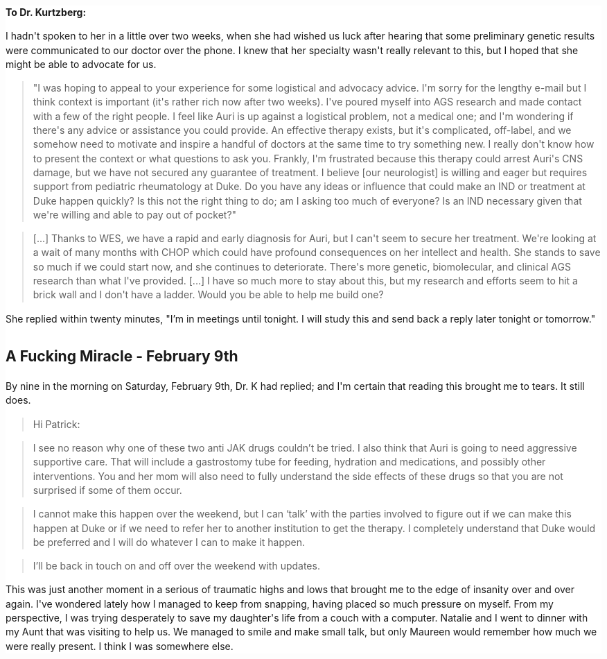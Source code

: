 **To Dr. Kurtzberg:**

I hadn't spoken to her in a little over two weeks, when she had wished us luck after hearing that some preliminary genetic results were communicated to our doctor over the phone. I knew that her specialty wasn't really relevant to this, but I hoped that she might be able to advocate for us.

> "I was hoping to appeal to your experience for some logistical and advocacy advice. I'm sorry for the lengthy e-mail but I think context is important (it's rather rich now after two weeks). I've poured myself into AGS research and made contact with a few of the right people. I feel like Auri is up against a logistical problem, not a medical one; and I'm wondering if there's any advice or assistance you could provide. An effective therapy exists, but it's complicated, off-label, and we somehow need to motivate and inspire a handful of doctors at the same time to try something new. I really don't know how to present the context or what questions to ask you. Frankly, I'm frustrated because this therapy could arrest Auri's CNS damage, but we have not secured any guarantee of treatment. I believe [our neurologist] is willing and eager but requires support from pediatric rheumatology at Duke. Do you have any ideas or influence that could make an IND or treatment at Duke happen quickly? Is this not the right thing to do; am I asking too much of everyone? Is an IND necessary given that we're willing and able to pay out of pocket?"

> [...] Thanks to WES, we have a rapid and early diagnosis for Auri, but I can't seem to secure her treatment. We're looking at a wait of many months with CHOP which could have profound consequences on her intellect and health. She stands to save so much if we could start now, and she continues to deteriorate. There's more genetic, biomolecular, and clinical AGS research than what I've provided. [...] I have so much more to stay about this, but my research and efforts seem to hit a brick wall and I don't have a ladder. Would you be able to help me build one?

She replied within twenty minutes, "I’m in meetings until tonight.  I will study this and send back a reply later tonight or tomorrow."

## A Fucking Miracle - February 9th

By nine in the morning on Saturday, February 9th, Dr. K had replied; and I'm certain that reading this brought me to tears. It still does.

> Hi Patrick:

> I see no reason why one of these two anti JAK drugs couldn’t be tried.  I also think that Auri is going to need aggressive supportive care.  That will include a gastrostomy tube for feeding, hydration and medications, and possibly other interventions. You and her mom will also need to fully understand the side effects of these drugs so that you are not surprised if some of them occur.

> I cannot make this happen over the weekend, but I can ‘talk’ with the parties involved to figure out if we can make this happen at Duke or if we need to refer her to another institution to get the therapy.  I completely understand that Duke would be preferred and I will do whatever I can to make it happen.  

> I’ll be back in touch on and off over the weekend with updates.

This was just another moment in a serious of traumatic highs and lows that brought me to the edge of insanity over and over again. I've wondered lately how I managed to keep from snapping, having placed so much pressure on myself. From my perspective, I was trying desperately to save my daughter's life from a couch with a computer. Natalie and I went to dinner with my Aunt that was visiting to help us. We managed to smile and make small talk, but only Maureen would remember how much we were really present. I think I was somewhere else.
